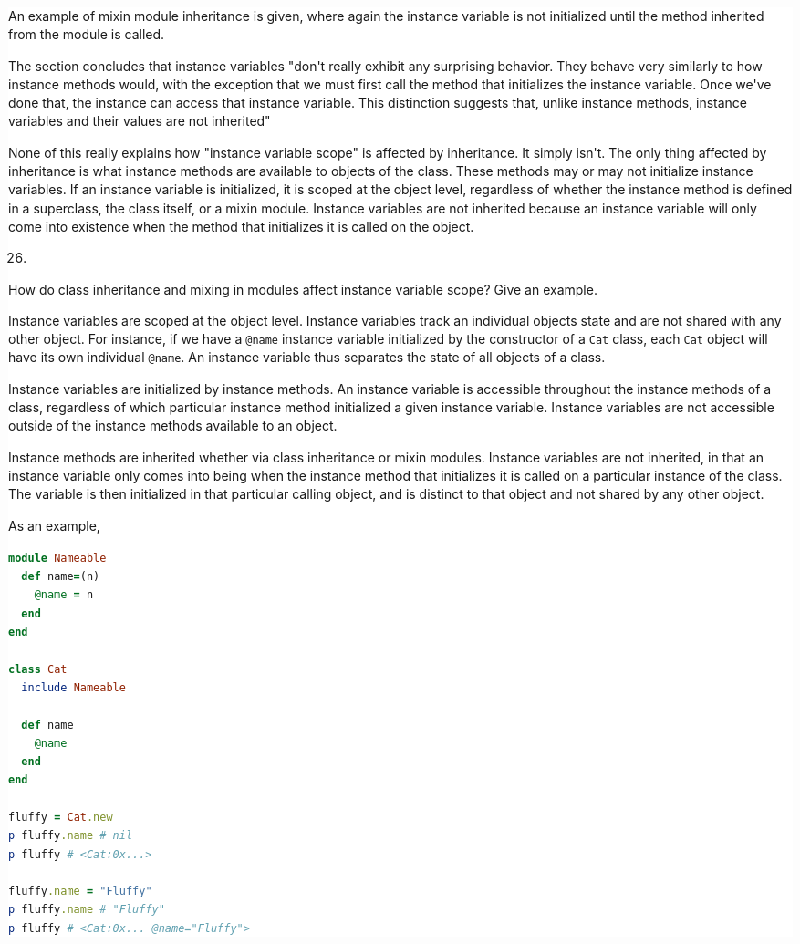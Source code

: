 An example of mixin module inheritance is given, where again the instance variable is not initialized until the method inherited from the module is called.

The section concludes that instance variables "don't really exhibit any surprising behavior. They behave very similarly to how instance methods would, with the exception that we must first call the method that initializes the instance variable. Once we've done that, the instance can access that instance variable. This distinction suggests that, unlike instance methods, instance variables and their values are not inherited"

None of this really explains how "instance variable scope" is affected by inheritance. It simply isn't. The only thing affected by inheritance is what instance methods are available to objects of the class. These methods may or may not initialize instance variables. If an instance variable is initialized, it is scoped at the object level, regardless of whether the instance method is defined in a superclass, the class itself, or a mixin module. Instance variables are not inherited because an instance variable will only come into existence when the method that initializes it is called on the object.



26.

How do class inheritance and mixing in modules affect instance variable scope? Give an example.

Instance variables are scoped at the object level. Instance variables track an individual objects state and are not shared with any other object. For instance, if we have a `@name` instance variable initialized by the constructor of a `Cat` class, each `Cat` object will have its own individual `@name`. An instance variable thus separates the state of all objects of a class.

Instance variables are initialized by instance methods. An instance variable is accessible throughout the instance methods of a class, regardless of which particular instance method initialized a given instance variable. Instance variables are not accessible outside of the instance methods available to an object.

Instance methods are inherited whether via class inheritance or mixin modules. Instance variables are not inherited, in that an instance variable only comes into being when the instance method that initializes it is called on a particular instance of the class. The variable is then initialized in that particular calling object, and is distinct to that object and not shared by any other object.

As an example,

```ruby
module Nameable
  def name=(n)
    @name = n
  end
end

class Cat
  include Nameable
  
  def name
    @name
  end
end

fluffy = Cat.new
p fluffy.name # nil
p fluffy # <Cat:0x...>

fluffy.name = "Fluffy"
p fluffy.name # "Fluffy"
p fluffy # <Cat:0x... @name="Fluffy">
```
